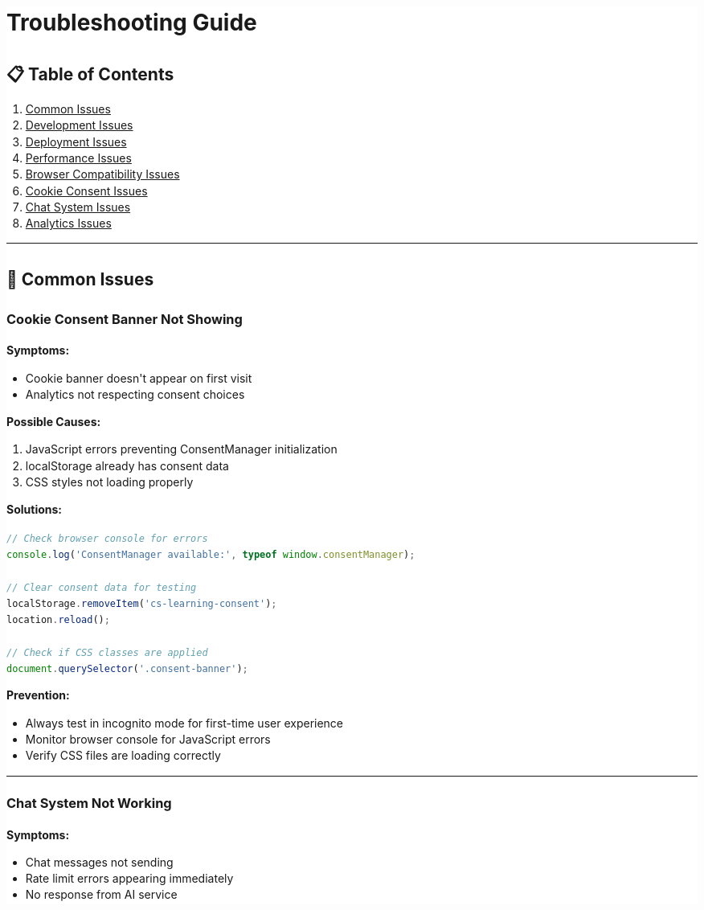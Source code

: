 # Troubleshooting Guide

## 📋 Table of Contents
1. [Common Issues](#common-issues)
2. [Development Issues](#development-issues)
3. [Deployment Issues](#deployment-issues)
4. [Performance Issues](#performance-issues)
5. [Browser Compatibility Issues](#browser-compatibility-issues)
6. [Cookie Consent Issues](#cookie-consent-issues)
7. [Chat System Issues](#chat-system-issues)
8. [Analytics Issues](#analytics-issues)

---

## 🚨 Common Issues

### **Cookie Consent Banner Not Showing**

**Symptoms:**
- Cookie banner doesn't appear on first visit
- Analytics not respecting consent choices

**Possible Causes:**
1. JavaScript errors preventing ConsentManager initialization
2. localStorage already has consent data
3. CSS styles not loading properly

**Solutions:**
```javascript
// Check browser console for errors
console.log('ConsentManager available:', typeof window.consentManager);

// Clear consent data for testing
localStorage.removeItem('cs-learning-consent');
location.reload();

// Check if CSS classes are applied
document.querySelector('.consent-banner');
```

**Prevention:**
- Always test in incognito mode for first-time user experience
- Monitor browser console for JavaScript errors
- Verify CSS files are loading correctly

---

### **Chat System Not Working**

**Symptoms:**
- Chat messages not sending
- Rate limit errors appearing immediately
- No response from AI service
